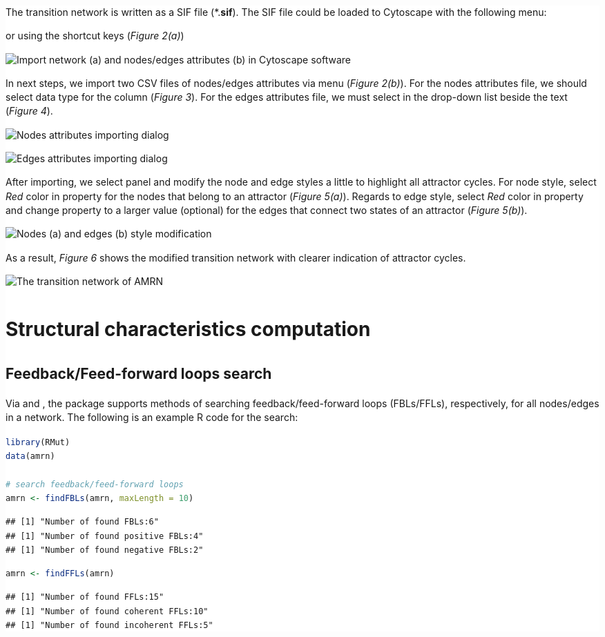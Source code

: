 The transition network is written as a SIF file (\*.**sif**). The SIF file could be loaded to Cytoscape with the following menu:

 or using the shortcut keys (*Figure 2(a)*)

![Import network (a) and nodes/edges attributes (b) in Cytoscape software](transition_menu.tif)

In next steps, we import two CSV files of nodes/edges attributes via menu (*Figure 2(b)*). For the nodes attributes file, we should select data type for the column (*Figure 3*). For the edges attributes file, we must select in the drop-down list beside the text (*Figure 4*).

![Nodes attributes importing dialog](transition_menu_attr_node.bmp)

![Edges attributes importing dialog](transition_menu_attr_edge.bmp)

After importing, we select panel and modify the node and edge styles a little to highlight all attractor cycles. For node style, select *Red* color in property for the nodes that belong to an attractor (*Figure 5(a)*). Regards to edge style, select *Red* color in property and change property to a larger value (optional) for the edges that connect two states of an attractor (*Figure 5(b)*).

![Nodes (a) and edges (b) style modification](style_node_edge.tif)

As a result, *Figure 6* shows the modified transition network with clearer indication of attractor cycles.

![The transition network of AMRN](amrn_attractors.tif)

Structural characteristics computation
======================================

Feedback/Feed-forward loops search
----------------------------------

Via and , the package supports methods of searching feedback/feed-forward loops (FBLs/FFLs), respectively, for all nodes/edges in a network. The following is an example R code for the search:

``` r
library(RMut)
data(amrn)

# search feedback/feed-forward loops
amrn <- findFBLs(amrn, maxLength = 10)
```

    ## [1] "Number of found FBLs:6"
    ## [1] "Number of found positive FBLs:4"
    ## [1] "Number of found negative FBLs:2"

``` r
amrn <- findFFLs(amrn)
```

    ## [1] "Number of found FFLs:15"
    ## [1] "Number of found coherent FFLs:10"
    ## [1] "Number of found incoherent FFLs:5"

